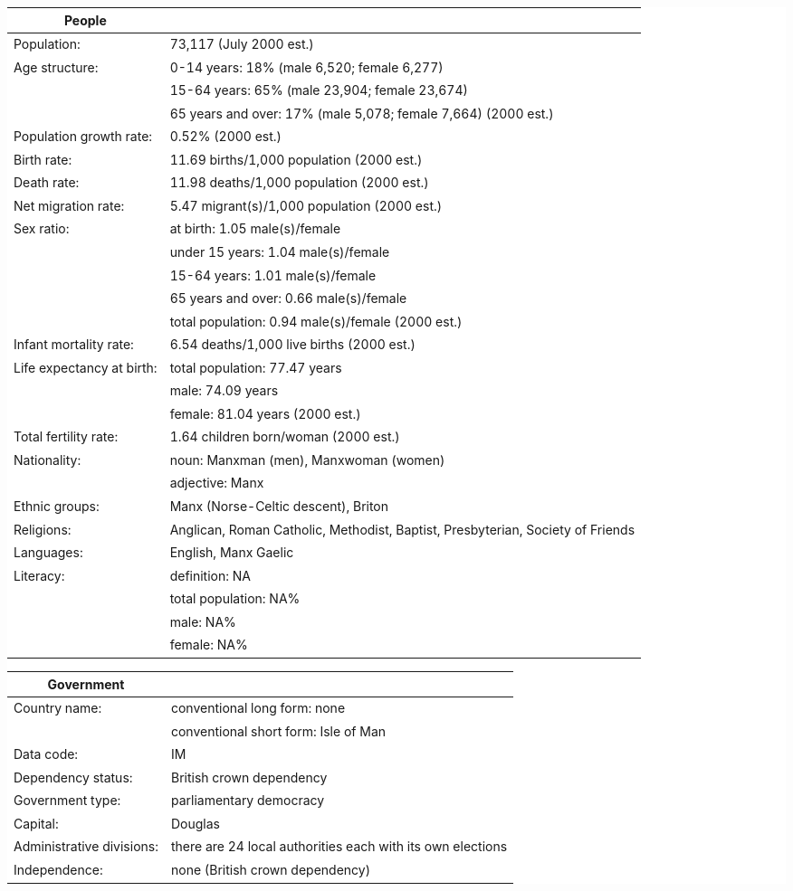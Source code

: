 | People |   |
| --- | --- |
| Population: | 73,117 (July 2000 est.) |
| Age structure: | 0-14 years: 18% (male 6,520; female 6,277) |
|  | 15-64 years: 65% (male 23,904; female 23,674) |
|  | 65 years and over: 17% (male 5,078; female 7,664) (2000 est.) |
| Population growth rate: | 0.52% (2000 est.) |
| Birth rate: | 11.69 births/1,000 population (2000 est.) |
| Death rate: | 11.98 deaths/1,000 population (2000 est.) |
| Net migration rate: | 5.47 migrant(s)/1,000 population (2000 est.) |
| Sex ratio: | at birth: 1.05 male(s)/female |
|  | under 15 years: 1.04 male(s)/female |
|  | 15-64 years: 1.01 male(s)/female |
|  | 65 years and over: 0.66 male(s)/female |
|  | total population: 0.94 male(s)/female (2000 est.) |
| Infant mortality rate: | 6.54 deaths/1,000 live births (2000 est.) |
| Life expectancy at birth: | total population: 77.47 years |
|  | male: 74.09 years |
|  | female: 81.04 years (2000 est.) |
| Total fertility rate: | 1.64 children born/woman (2000 est.) |
| Nationality: | noun: Manxman (men), Manxwoman (women) |
|  | adjective: Manx |
| Ethnic groups: | Manx (Norse-Celtic descent), Briton |
| Religions: | Anglican, Roman Catholic, Methodist, Baptist, Presbyterian, Society of Friends |
| Languages: | English, Manx Gaelic |
| Literacy: | definition: NA |
|  | total population: NA% |
|  | male: NA% |
|  | female: NA% |

| Government |   |
| --- | --- |
| Country name: | conventional long form: none |
|  | conventional short form: Isle of Man |
| Data code: | IM |
| Dependency status: | British crown dependency |
| Government type: | parliamentary democracy |
| Capital: | Douglas |
| Administrative divisions: | there are 24 local authorities each with its own elections |
| Independence: | none (British crown dependency) |